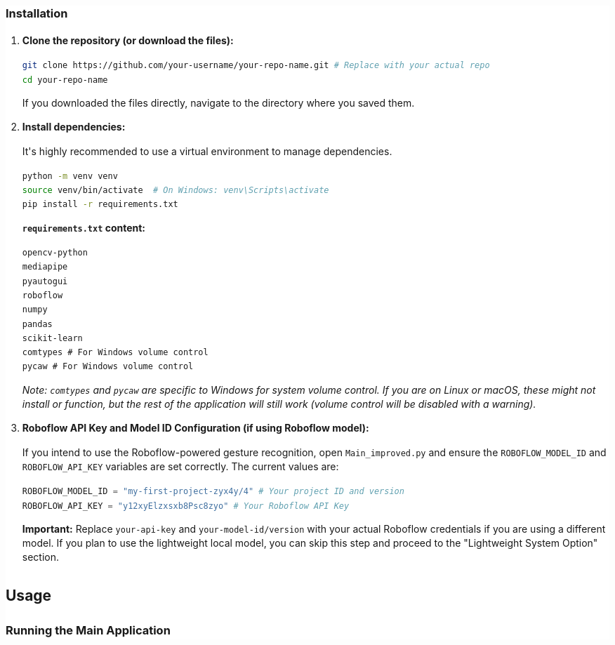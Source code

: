 ### Installation

1.  **Clone the repository (or download the files):**

    ```bash
    git clone https://github.com/your-username/your-repo-name.git # Replace with your actual repo
    cd your-repo-name
    ```

    If you downloaded the files directly, navigate to the directory where you saved them.

2.  **Install dependencies:**

    It's highly recommended to use a virtual environment to manage dependencies.

    ```bash
    python -m venv venv
    source venv/bin/activate  # On Windows: venv\Scripts\activate
    pip install -r requirements.txt
    ```

    **`requirements.txt` content:**

    ```
    opencv-python
    mediapipe
    pyautogui
    roboflow
    numpy
    pandas
    scikit-learn
    comtypes # For Windows volume control
    pycaw # For Windows volume control
    ```

    *Note: `comtypes` and `pycaw` are specific to Windows for system volume control. If you are on Linux or macOS, these might not install or function, but the rest of the application will still work (volume control will be disabled with a warning).* 

3.  **Roboflow API Key and Model ID Configuration (if using Roboflow model):**

    If you intend to use the Roboflow-powered gesture recognition, open `Main_improved.py` and ensure the `ROBOFLOW_MODEL_ID` and `ROBOFLOW_API_KEY` variables are set correctly. The current values are:

    ```python
    ROBOFLOW_MODEL_ID = "my-first-project-zyx4y/4" # Your project ID and version
    ROBOFLOW_API_KEY = "y12xyElzxsxb8Psc8zyo" # Your Roboflow API Key
    ```

    **Important:** Replace `your-api-key` and `your-model-id/version` with your actual Roboflow credentials if you are using a different model. If you plan to use the lightweight local model, you can skip this step and proceed to the "Lightweight System Option" section.

## Usage

### Running the Main Application
